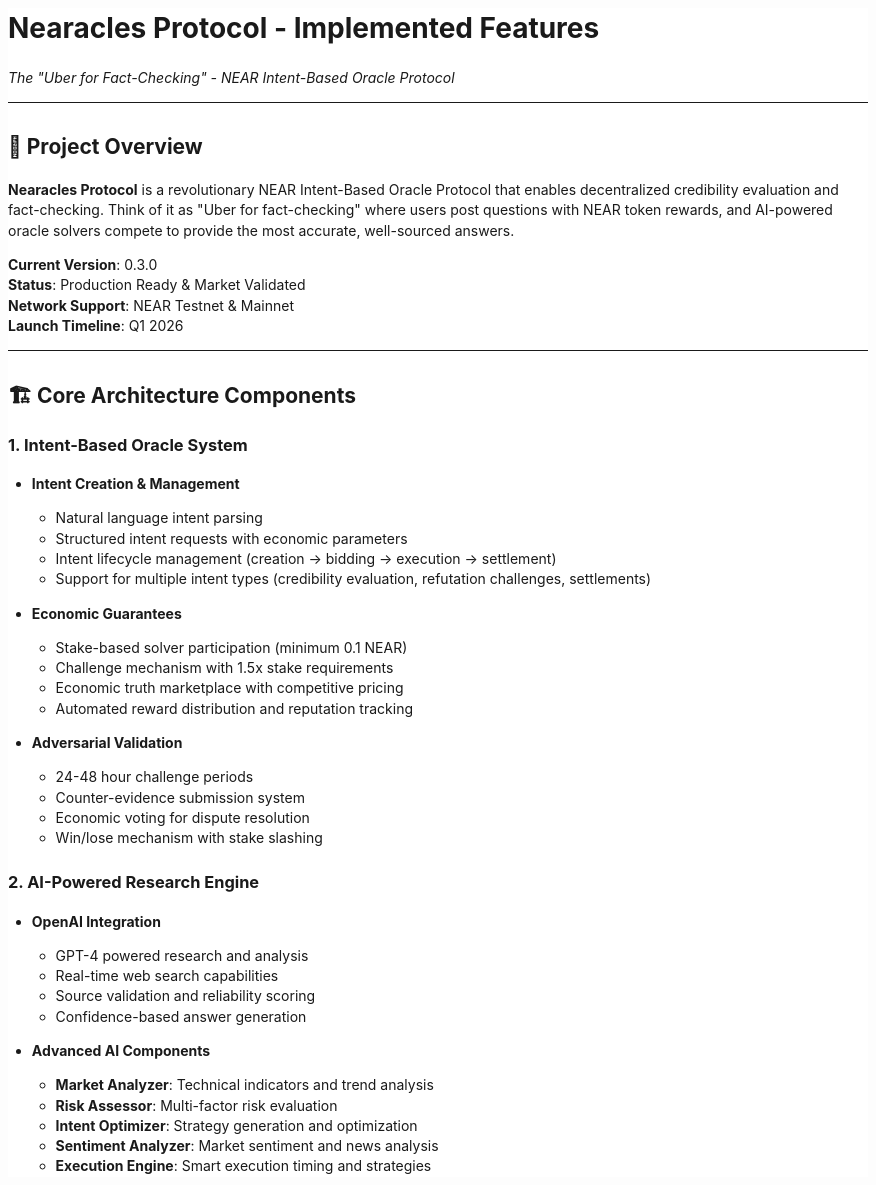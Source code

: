 # Nearacles Protocol - Implemented Features

*The "Uber for Fact-Checking" - NEAR Intent-Based Oracle Protocol*

---

## 🎯 **Project Overview**

**Nearacles Protocol** is a revolutionary NEAR Intent-Based Oracle Protocol that enables decentralized credibility evaluation and fact-checking. Think of it as "Uber for fact-checking" where users post questions with NEAR token rewards, and AI-powered oracle solvers compete to provide the most accurate, well-sourced answers.

**Current Version**: 0.3.0  
**Status**: Production Ready & Market Validated  
**Network Support**: NEAR Testnet & Mainnet  
**Launch Timeline**: Q1 2026  

---

## 🏗️ **Core Architecture Components**

### 1. **Intent-Based Oracle System**
- **Intent Creation & Management**
  - Natural language intent parsing
  - Structured intent requests with economic parameters
  - Intent lifecycle management (creation → bidding → execution → settlement)
  - Support for multiple intent types (credibility evaluation, refutation challenges, settlements)

- **Economic Guarantees**
  - Stake-based solver participation (minimum 0.1 NEAR)
  - Challenge mechanism with 1.5x stake requirements
  - Economic truth marketplace with competitive pricing
  - Automated reward distribution and reputation tracking

- **Adversarial Validation**
  - 24-48 hour challenge periods
  - Counter-evidence submission system
  - Economic voting for dispute resolution
  - Win/lose mechanism with stake slashing

### 2. **AI-Powered Research Engine**
- **OpenAI Integration**
  - GPT-4 powered research and analysis
  - Real-time web search capabilities
  - Source validation and reliability scoring
  - Confidence-based answer generation

- **Advanced AI Components**
  - **Market Analyzer**: Technical indicators and trend analysis
  - **Risk Assessor**: Multi-factor risk evaluation
  - **Intent Optimizer**: Strategy generation and optimization
  - **Sentiment Analyzer**: Market sentiment and news analysis
  - **Execution Engine**: Smart execution timing and strategies
